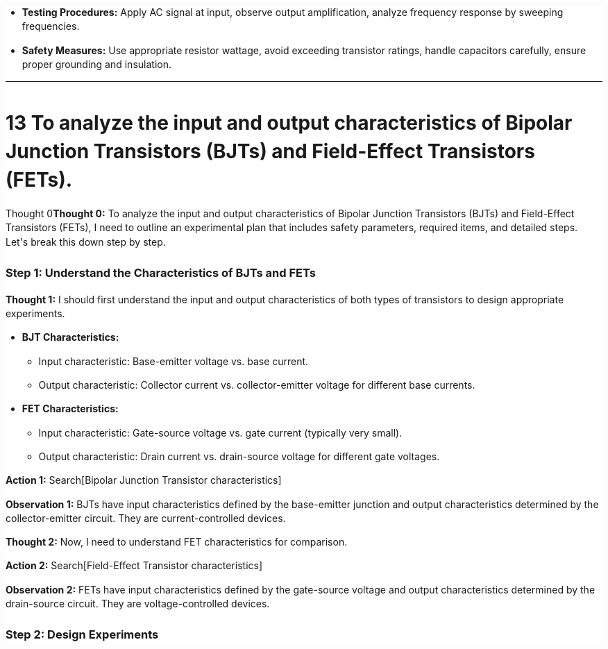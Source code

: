 - **Testing Procedures:** Apply AC signal at input, observe output amplification, analyze frequency response by sweeping frequencies.

- **Safety Measures:** Use appropriate resistor wattage, avoid exceeding transistor ratings, handle capacitors carefully, ensure proper grounding and insulation.
---
# 13 To analyze the input and output characteristics of Bipolar Junction Transistors (BJTs) and Field-Effect Transistors (FETs).
Thought 0**Thought 0:** To analyze the input and output characteristics of Bipolar Junction Transistors (BJTs) and Field-Effect Transistors (FETs), I need to outline an experimental plan that includes safety parameters, required items, and detailed steps. Let's break this down step by step.



### Step 1: Understand the Characteristics of BJTs and FETs



**Thought 1:** I should first understand the input and output characteristics of both types of transistors to design appropriate experiments.



- **BJT Characteristics:**

  - Input characteristic: Base-emitter voltage vs. base current.

  - Output characteristic: Collector current vs. collector-emitter voltage for different base currents.



- **FET Characteristics:**

  - Input characteristic: Gate-source voltage vs. gate current (typically very small).

  - Output characteristic: Drain current vs. drain-source voltage for different gate voltages.



**Action 1:** Search[Bipolar Junction Transistor characteristics]



**Observation 1:** BJTs have input characteristics defined by the base-emitter junction and output characteristics determined by the collector-emitter circuit. They are current-controlled devices.



**Thought 2:** Now, I need to understand FET characteristics for comparison.



**Action 2:** Search[Field-Effect Transistor characteristics]



**Observation 2:** FETs have input characteristics defined by the gate-source voltage and output characteristics determined by the drain-source circuit. They are voltage-controlled devices.



### Step 2: Design Experiments
